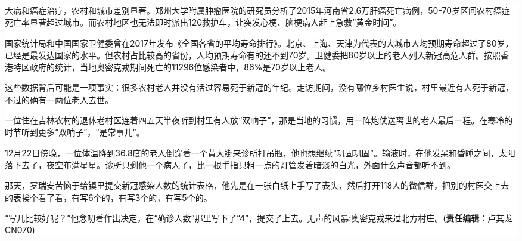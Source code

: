 大病和癌症治疗，农村和城市差别显著。郑州大学附属肿瘤医院的研究员分析了2015年河南省2.6万肝癌死亡病例，50-70岁区间农村癌症死亡率显著超过城市。而农村地区也无法即时派出120救护车，让突发心梗、脑梗病人赶上急救“黄金时间”。

国家统计局和中国国家卫健委曾在2017年发布《全国各省的平均寿命排行》。北京、上海、天津为代表的大城市人均预期寿命超过了80岁，已经是最发达国家的水平。但农村占比较高的省份，人均预期寿命有的还不到70岁。卫健委把80岁以上的老人列入新冠高危人群。按照香港特区政府的统计，当地奥密克戎期间死亡的11296位感染者中，86%是70岁以上老人。

这些数据背后可能是一项事实：很多农村老人并没有活过容易死于新冠的年纪。走访期间，没有哪位乡村医生说，村里最近有人死于新冠，不过的确有一两位老人去世。

一位住在吉林农村的退休老村医连着四五天半夜听到村里有人放“双响子”，那是当地的习惯，用一阵炮仗送离世的老人最后一程。在寒冷的时节听到更多“双响子”，“是常事儿”。

12月22日傍晚，一位体温降到36.8度的老人倒穿着一个黄大褂来诊所打吊瓶，他也想继续“巩固巩固”。输液时，在他发呆和昏睡之间，太阳落下去了，夜空布满星星。诊所只剩他一个病人了，比一根手指只粗一点的灯管发着暗淡的白光，外面什么声音都听不到。

那天，罗瑞安苦恼于给镇里提交新冠感染人数的统计表格，他先是在一张白纸上手写了表头，然后打开118人的微信群，把别的村医交上去的表挨个看了看，有写6个的，有写3个的，有写5个的。

“写几比较好呢？”他念叨着作出决定，在“确诊人数”那里写下了“4”，提交了上去。无声的风暴:奥密克戎来过北方村庄。(**责任编辑**：卢其龙 CN070)